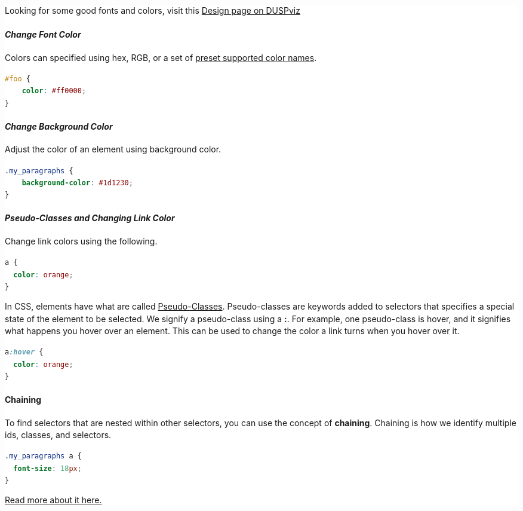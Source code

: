 Looking for some good fonts and colors, visit this [Design page on DUSPviz](http://duspviz.mit.edu/resources/#design)

#### *Change Font Color*

Colors can specified using hex, RGB, or a set of [preset supported color names](http://www.w3schools.com/colors/colors_names.asp).

```css
#foo {
	color: #ff0000;
}
```

#### *Change Background Color*

Adjust the color of an element using background color.

```css
.my_paragraphs {
	background-color: #1d1230;
}
```

#### *Pseudo-Classes and Changing Link Color*

Change link colors using the following.

```css
a {
  color: orange;
}
```

In CSS, elements have what are called [Pseudo-Classes](https://developer.mozilla.org/en-US/docs/Web/CSS/Pseudo-classes). Pseudo-classes are keywords added to selectors that specifies a special state of the element to be selected. We signify a pseudo-class using a **:**. For example, one pseudo-class is hover, and it signifies what happens you hover over an element. This can be used to change the color a link turns when you hover over it.

```css
a:hover {
  color: orange;
}
```

#### Chaining

To find selectors that are nested within other selectors, you can use the concept of **chaining**. Chaining is how we identify multiple ids, classes, and selectors.

```css
.my_paragraphs a {
  font-size: 18px;
}
```

[Read more about it here.](https://css-tricks.com/multiple-class-id-selectors/)
